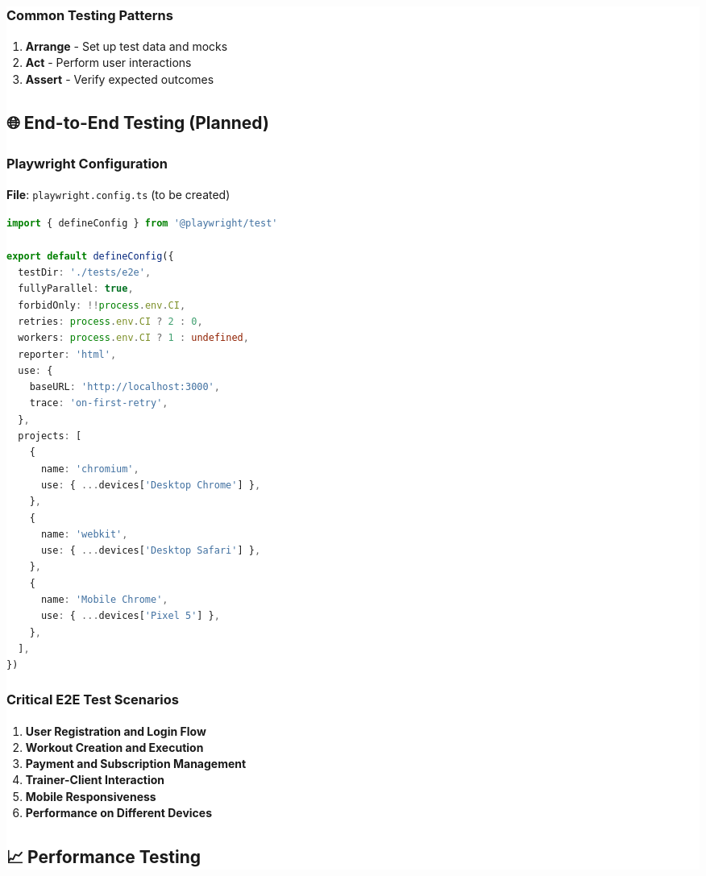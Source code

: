 ### Common Testing Patterns
1. **Arrange** - Set up test data and mocks
2. **Act** - Perform user interactions
3. **Assert** - Verify expected outcomes

## 🌐 End-to-End Testing (Planned)

### Playwright Configuration
**File**: `playwright.config.ts` (to be created)
```typescript
import { defineConfig } from '@playwright/test'

export default defineConfig({
  testDir: './tests/e2e',
  fullyParallel: true,
  forbidOnly: !!process.env.CI,
  retries: process.env.CI ? 2 : 0,
  workers: process.env.CI ? 1 : undefined,
  reporter: 'html',
  use: {
    baseURL: 'http://localhost:3000',
    trace: 'on-first-retry',
  },
  projects: [
    {
      name: 'chromium',
      use: { ...devices['Desktop Chrome'] },
    },
    {
      name: 'webkit',
      use: { ...devices['Desktop Safari'] },
    },
    {
      name: 'Mobile Chrome',
      use: { ...devices['Pixel 5'] },
    },
  ],
})
```

### Critical E2E Test Scenarios
1. **User Registration and Login Flow**
2. **Workout Creation and Execution**
3. **Payment and Subscription Management**
4. **Trainer-Client Interaction**
5. **Mobile Responsiveness**
6. **Performance on Different Devices**

## 📈 Performance Testing

